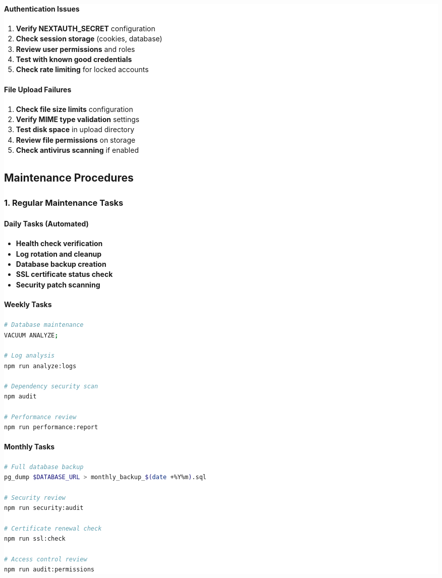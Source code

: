 #### Authentication Issues
1. **Verify NEXTAUTH_SECRET** configuration
2. **Check session storage** (cookies, database)
3. **Review user permissions** and roles
4. **Test with known good credentials**
5. **Check rate limiting** for locked accounts

#### File Upload Failures
1. **Check file size limits** configuration
2. **Verify MIME type validation** settings
3. **Test disk space** in upload directory
4. **Review file permissions** on storage
5. **Check antivirus scanning** if enabled

## Maintenance Procedures

### 1. Regular Maintenance Tasks

#### Daily Tasks (Automated)
- **Health check verification**
- **Log rotation and cleanup**
- **Database backup creation**
- **SSL certificate status check**
- **Security patch scanning**

#### Weekly Tasks
```bash
# Database maintenance
VACUUM ANALYZE;

# Log analysis
npm run analyze:logs

# Dependency security scan
npm audit

# Performance review
npm run performance:report
```

#### Monthly Tasks
```bash
# Full database backup
pg_dump $DATABASE_URL > monthly_backup_$(date +%Y%m).sql

# Security review
npm run security:audit

# Certificate renewal check
npm run ssl:check

# Access control review
npm run audit:permissions
```

